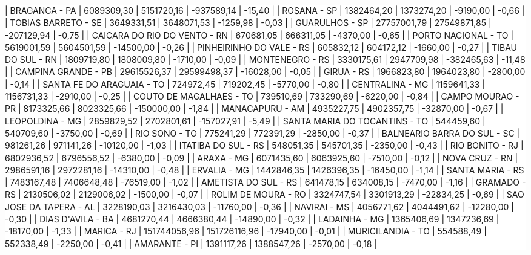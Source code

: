 | BRAGANCA - PA | 6089309,30 | 5151720,16 | -937589,14 | -15,40 |
| ROSANA - SP | 1382464,20 | 1373274,20 | -9190,00 | -0,66 |
| TOBIAS BARRETO - SE | 3649331,51 | 3648071,53 | -1259,98 | -0,03 |
| GUARULHOS - SP | 27757001,79 | 27549871,85 | -207129,94 | -0,75 |
| CAICARA DO RIO DO VENTO - RN | 670681,05 | 666311,05 | -4370,00 | -0,65 |
| PORTO NACIONAL - TO | 5619001,59 | 5604501,59 | -14500,00 | -0,26 |
| PINHEIRINHO DO VALE - RS | 605832,12 | 604172,12 | -1660,00 | -0,27 |
| TIBAU DO SUL - RN | 1809719,80 | 1808009,80 | -1710,00 | -0,09 |
| MONTENEGRO - RS | 3330175,61 | 2947709,98 | -382465,63 | -11,48 |
| CAMPINA GRANDE - PB | 29615526,37 | 29599498,37 | -16028,00 | -0,05 |
| GIRUA - RS | 1966823,80 | 1964023,80 | -2800,00 | -0,14 |
| SANTA FE DO ARAGUAIA - TO | 724972,45 | 719202,45 | -5770,00 | -0,80 |
| CENTRALINA - MG | 1159641,33 | 1156731,33 | -2910,00 | -0,25 |
| COUTO DE MAGALHAES - TO | 739510,69 | 733290,69 | -6220,00 | -0,84 |
| CAMPO MOURAO - PR | 8173325,66 | 8023325,66 | -150000,00 | -1,84 |
| MANACAPURU - AM | 4935227,75 | 4902357,75 | -32870,00 | -0,67 |
| LEOPOLDINA - MG | 2859829,52 | 2702801,61 | -157027,91 | -5,49 |
| SANTA MARIA DO TOCANTINS - TO | 544459,60 | 540709,60 | -3750,00 | -0,69 |
| RIO SONO - TO | 775241,29 | 772391,29 | -2850,00 | -0,37 |
| BALNEARIO BARRA DO SUL - SC | 981261,26 | 971141,26 | -10120,00 | -1,03 |
| ITATIBA DO SUL - RS | 548051,35 | 545701,35 | -2350,00 | -0,43 |
| RIO BONITO - RJ | 6802936,52 | 6796556,52 | -6380,00 | -0,09 |
| ARAXA - MG | 6071435,60 | 6063925,60 | -7510,00 | -0,12 |
| NOVA CRUZ - RN | 2986591,16 | 2972281,16 | -14310,00 | -0,48 |
| ERVALIA - MG | 1442846,35 | 1426396,35 | -16450,00 | -1,14 |
| SANTA MARIA - RS | 7483167,48 | 7406648,48 | -76519,00 | -1,02 |
| AMETISTA DO SUL - RS | 641478,15 | 634008,15 | -7470,00 | -1,16 |
| GRAMADO - RS | 2130506,02 | 2129006,02 | -1500,00 | -0,07 |
| ROLIM DE MOURA - RO | 3324747,54 | 3301913,29 | -22834,25 | -0,69 |
| SAO JOSE DA TAPERA - AL | 3228190,03 | 3216430,03 | -11760,00 | -0,36 |
| NAVIRAI - MS | 4056771,62 | 4044491,62 | -12280,00 | -0,30 |
| DIAS D'AVILA - BA | 4681270,44 | 4666380,44 | -14890,00 | -0,32 |
| LADAINHA - MG | 1365406,69 | 1347236,69 | -18170,00 | -1,33 |
| MARICA - RJ | 151744056,96 | 151726116,96 | -17940,00 | -0,01 |
| MURICILANDIA - TO | 554588,49 | 552338,49 | -2250,00 | -0,41 |
| AMARANTE - PI | 1391117,26 | 1388547,26 | -2570,00 | -0,18 |
